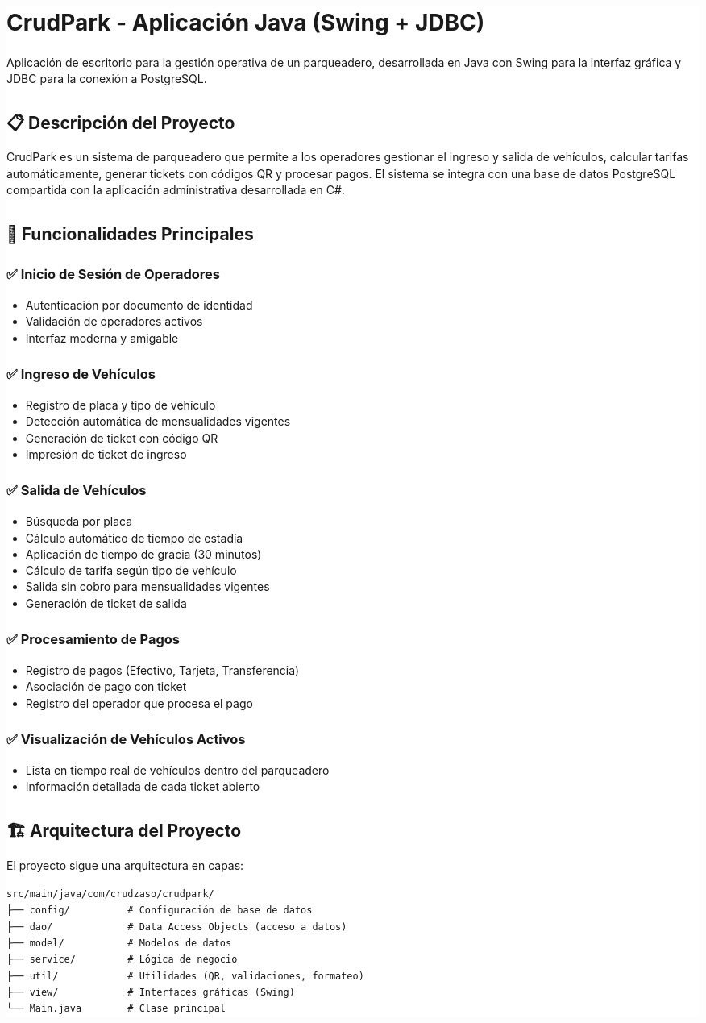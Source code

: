 # CrudPark - Aplicación Java (Swing + JDBC)

Aplicación de escritorio para la gestión operativa de un parqueadero, desarrollada en Java con Swing para la interfaz gráfica y JDBC para la conexión a PostgreSQL.

## 📋 Descripción del Proyecto

CrudPark es un sistema de parqueadero que permite a los operadores gestionar el ingreso y salida de vehículos, calcular tarifas automáticamente, generar tickets con códigos QR y procesar pagos. El sistema se integra con una base de datos PostgreSQL compartida con la aplicación administrativa desarrollada en C#.

## 🎯 Funcionalidades Principales

### ✅ Inicio de Sesión de Operadores
- Autenticación por documento de identidad
- Validación de operadores activos
- Interfaz moderna y amigable

### ✅ Ingreso de Vehículos
- Registro de placa y tipo de vehículo
- Detección automática de mensualidades vigentes
- Generación de ticket con código QR
- Impresión de ticket de ingreso

### ✅ Salida de Vehículos
- Búsqueda por placa
- Cálculo automático de tiempo de estadía
- Aplicación de tiempo de gracia (30 minutos)
- Cálculo de tarifa según tipo de vehículo
- Salida sin cobro para mensualidades vigentes
- Generación de ticket de salida

### ✅ Procesamiento de Pagos
- Registro de pagos (Efectivo, Tarjeta, Transferencia)
- Asociación de pago con ticket
- Registro del operador que procesa el pago

### ✅ Visualización de Vehículos Activos
- Lista en tiempo real de vehículos dentro del parqueadero
- Información detallada de cada ticket abierto

## 🏗️ Arquitectura del Proyecto

El proyecto sigue una arquitectura en capas:

```
src/main/java/com/crudzaso/crudpark/
├── config/          # Configuración de base de datos
├── dao/             # Data Access Objects (acceso a datos)
├── model/           # Modelos de datos
├── service/         # Lógica de negocio
├── util/            # Utilidades (QR, validaciones, formateo)
├── view/            # Interfaces gráficas (Swing)
└── Main.java        # Clase principal
```
